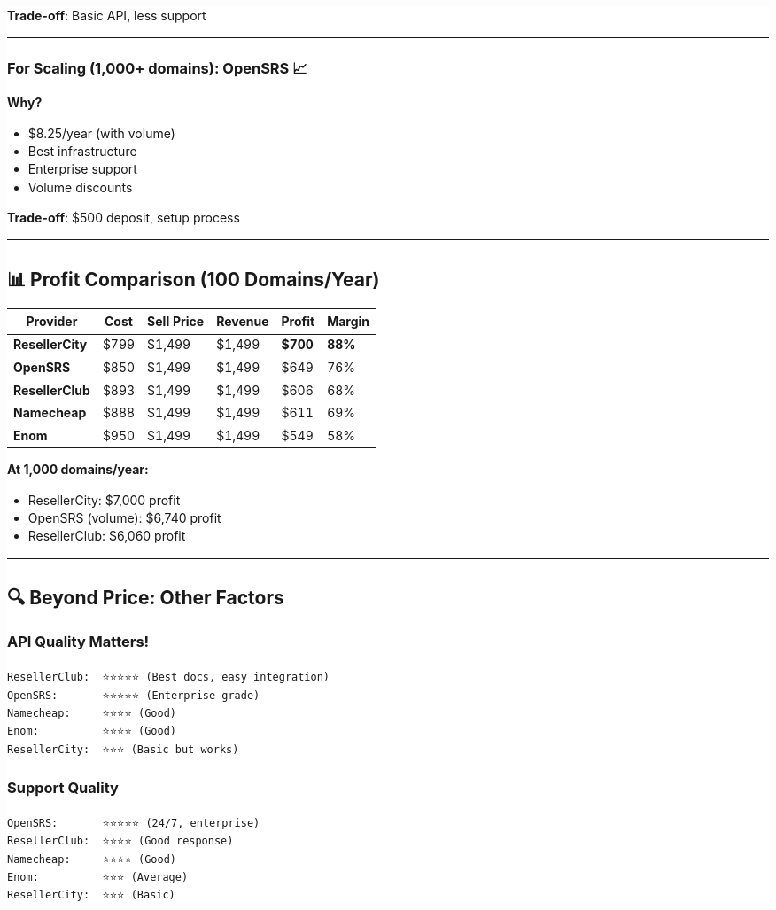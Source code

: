 **Trade-off**: Basic API, less support

---

### For Scaling (1,000+ domains): **OpenSRS** 📈

**Why?**
- $8.25/year (with volume)
- Best infrastructure
- Enterprise support
- Volume discounts

**Trade-off**: $500 deposit, setup process

---

## 📊 Profit Comparison (100 Domains/Year)

| Provider | Cost | Sell Price | Revenue | Profit | Margin |
|----------|------|------------|---------|--------|--------|
| **ResellerCity** | $799 | $1,499 | $1,499 | **$700** | **88%** |
| **OpenSRS** | $850 | $1,499 | $1,499 | $649 | 76% |
| **ResellerClub** | $893 | $1,499 | $1,499 | $606 | 68% |
| **Namecheap** | $888 | $1,499 | $1,499 | $611 | 69% |
| **Enom** | $950 | $1,499 | $1,499 | $549 | 58% |

**At 1,000 domains/year:**
- ResellerCity: $7,000 profit
- OpenSRS (volume): $6,740 profit
- ResellerClub: $6,060 profit

---

## 🔍 Beyond Price: Other Factors

### API Quality Matters!
```
ResellerClub:  ⭐⭐⭐⭐⭐ (Best docs, easy integration)
OpenSRS:       ⭐⭐⭐⭐⭐ (Enterprise-grade)
Namecheap:     ⭐⭐⭐⭐ (Good)
Enom:          ⭐⭐⭐⭐ (Good)
ResellerCity:  ⭐⭐⭐ (Basic but works)
```

### Support Quality
```
OpenSRS:       ⭐⭐⭐⭐⭐ (24/7, enterprise)
ResellerClub:  ⭐⭐⭐⭐ (Good response)
Namecheap:     ⭐⭐⭐⭐ (Good)
Enom:          ⭐⭐⭐ (Average)
ResellerCity:  ⭐⭐⭐ (Basic)
```
